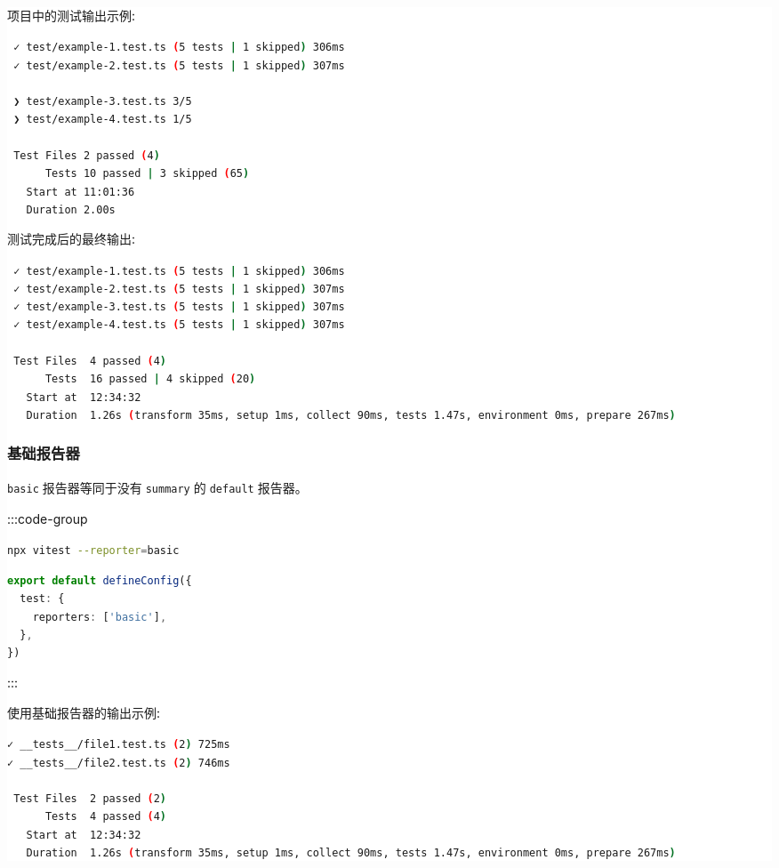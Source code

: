 项目中的测试输出示例:

```bash
 ✓ test/example-1.test.ts (5 tests | 1 skipped) 306ms
 ✓ test/example-2.test.ts (5 tests | 1 skipped) 307ms

 ❯ test/example-3.test.ts 3/5
 ❯ test/example-4.test.ts 1/5

 Test Files 2 passed (4)
      Tests 10 passed | 3 skipped (65)
   Start at 11:01:36
   Duration 2.00s
```

测试完成后的最终输出:

```bash
 ✓ test/example-1.test.ts (5 tests | 1 skipped) 306ms
 ✓ test/example-2.test.ts (5 tests | 1 skipped) 307ms
 ✓ test/example-3.test.ts (5 tests | 1 skipped) 307ms
 ✓ test/example-4.test.ts (5 tests | 1 skipped) 307ms

 Test Files  4 passed (4)
      Tests  16 passed | 4 skipped (20)
   Start at  12:34:32
   Duration  1.26s (transform 35ms, setup 1ms, collect 90ms, tests 1.47s, environment 0ms, prepare 267ms)
```

### 基础报告器

`basic` 报告器等同于没有 `summary` 的 `default` 报告器。

:::code-group

```bash [CLI]
npx vitest --reporter=basic
```

```ts [vitest.config.ts]
export default defineConfig({
  test: {
    reporters: ['basic'],
  },
})
```

:::

使用基础报告器的输出示例:

```bash
✓ __tests__/file1.test.ts (2) 725ms
✓ __tests__/file2.test.ts (2) 746ms

 Test Files  2 passed (2)
      Tests  4 passed (4)
   Start at  12:34:32
   Duration  1.26s (transform 35ms, setup 1ms, collect 90ms, tests 1.47s, environment 0ms, prepare 267ms)
```
